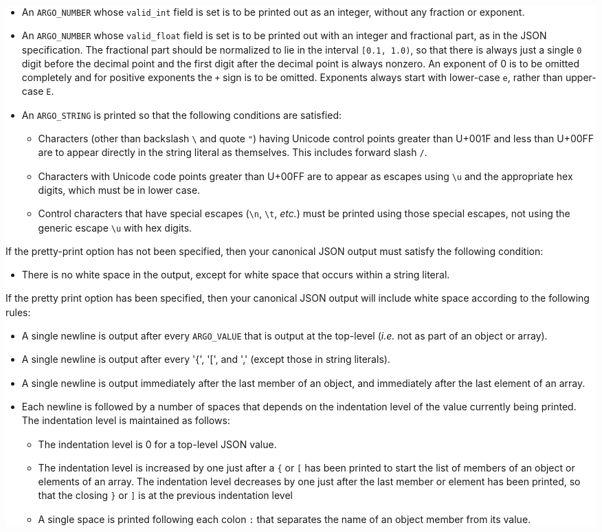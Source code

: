 - An `ARGO_NUMBER` whose `valid_int` field is set is to be printed out as
  an integer, without any fraction or exponent.

- An `ARGO_NUMBER` whose `valid_float` field is set is to be printed out
  with an integer and fractional part, as in the JSON specification.
  The fractional part should be normalized to lie in the interval `[0.1, 1.0)`,
  so that there is always just a single `0` digit before the decimal point
  and the first digit after the decimal point is always nonzero.
  An exponent of 0 is to be omitted completely and for positive exponents
  the `+` sign is to be omitted.  Exponents always start with lower-case `e`,
  rather than upper-case `E`.

- An `ARGO_STRING` is printed so that the following conditions are satisfied:

  - Characters (other than backslash `\` and quote `"`) having Unicode control
    points greater than U+001F and less than U+00FF are to appear directly
    in the string literal as themselves.  This includes forward slash `/`.

  - Characters with Unicode code points greater than U+00FF
    are to appear as escapes using `\u` and the appropriate hex digits,
    which must be in lower case.
 
  - Control characters that have special escapes (`\n`, `\t`, *etc.*) must
 be printed using those special escapes, not using the generic escape `\u`
    with hex digits.
 
If the pretty-print option has not been specified, then your canonical JSON
output must satisfy the following condition:

- There is no white space in the output, except for white space that occurs
  within a string literal.

If the pretty print option has been specified, then your canonical JSON output
will include white space according to the following rules:

- A single newline is output after every `ARGO_VALUE` that is output at the
  top-level (*i.e.* not as part of an object or array).

- A single newline is output after every '{', '[', and ',' (except those in string
  literals).

- A single newline is output immediately after the last member of an object,
  and immediately after the last element of an array.

- Each newline is followed by a number of spaces that depends on the indentation
  level of the value currently being printed.  The indentation level is maintained
  as follows:

  - The indentation level is 0 for a top-level JSON value.

  - The indentation level is increased by one just after a `{` or `[` has
    been printed to start the list of members of an object or elements of
    an array.
    The indentation level decreases by one just after the last member or
 element has been printed, so that the closing `}` or `]` is at the
 previous indentation level

  - A single space is printed following each colon `:` that separates
 the name of an object member from its value.
